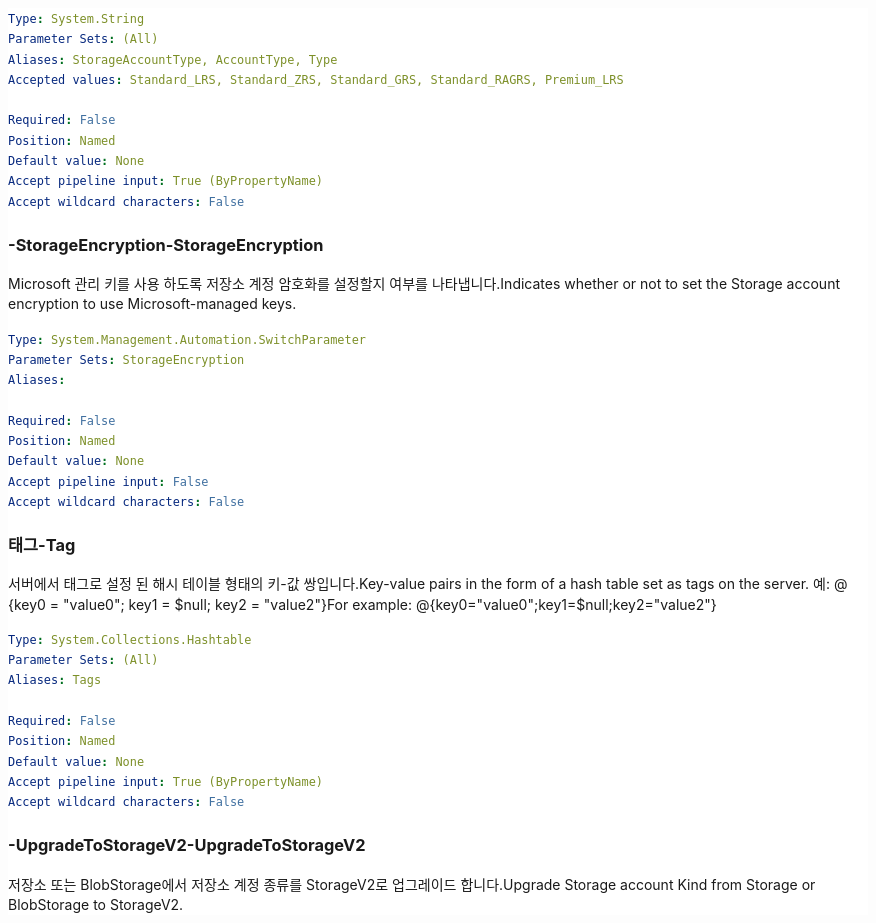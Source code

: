 
```yaml
Type: System.String
Parameter Sets: (All)
Aliases: StorageAccountType, AccountType, Type
Accepted values: Standard_LRS, Standard_ZRS, Standard_GRS, Standard_RAGRS, Premium_LRS

Required: False
Position: Named
Default value: None
Accept pipeline input: True (ByPropertyName)
Accept wildcard characters: False
```

### <span data-ttu-id="69be7-174">-StorageEncryption</span><span class="sxs-lookup"><span data-stu-id="69be7-174">-StorageEncryption</span></span>
<span data-ttu-id="69be7-175">Microsoft 관리 키를 사용 하도록 저장소 계정 암호화를 설정할지 여부를 나타냅니다.</span><span class="sxs-lookup"><span data-stu-id="69be7-175">Indicates whether or not to set the Storage account encryption to use Microsoft-managed keys.</span></span>

```yaml
Type: System.Management.Automation.SwitchParameter
Parameter Sets: StorageEncryption
Aliases:

Required: False
Position: Named
Default value: None
Accept pipeline input: False
Accept wildcard characters: False
```

### <span data-ttu-id="69be7-176">태그</span><span class="sxs-lookup"><span data-stu-id="69be7-176">-Tag</span></span>
<span data-ttu-id="69be7-177">서버에서 태그로 설정 된 해시 테이블 형태의 키-값 쌍입니다.</span><span class="sxs-lookup"><span data-stu-id="69be7-177">Key-value pairs in the form of a hash table set as tags on the server.</span></span> <span data-ttu-id="69be7-178">예: @ {key0 = "value0"; key1 = $null; key2 = "value2"}</span><span class="sxs-lookup"><span data-stu-id="69be7-178">For example: @{key0="value0";key1=$null;key2="value2"}</span></span>

```yaml
Type: System.Collections.Hashtable
Parameter Sets: (All)
Aliases: Tags

Required: False
Position: Named
Default value: None
Accept pipeline input: True (ByPropertyName)
Accept wildcard characters: False
```

### <span data-ttu-id="69be7-179">-UpgradeToStorageV2</span><span class="sxs-lookup"><span data-stu-id="69be7-179">-UpgradeToStorageV2</span></span>
<span data-ttu-id="69be7-180">저장소 또는 BlobStorage에서 저장소 계정 종류를 StorageV2로 업그레이드 합니다.</span><span class="sxs-lookup"><span data-stu-id="69be7-180">Upgrade Storage account Kind from  Storage or BlobStorage to StorageV2.</span></span>
